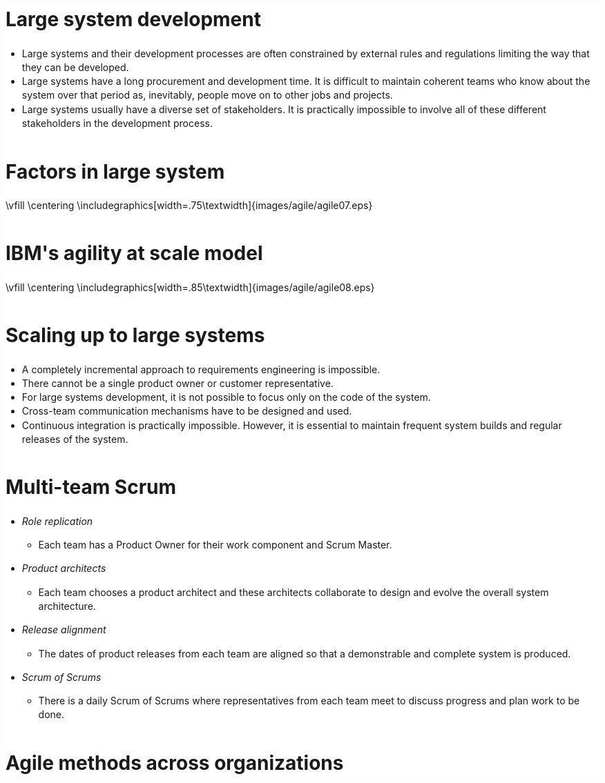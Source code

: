 # Large system development

* Large systems and their development processes are often constrained by external rules and regulations limiting the way that they can be developed.
* Large systems have a long procurement and development time. It is difficult to maintain coherent teams who know about the system over that period as, inevitably, people move on to other jobs and projects.
* Large systems usually have a diverse set of stakeholders. It is practically impossible to involve all of these different stakeholders in the development process.

# Factors in large system

\vfill
\centering
\includegraphics[width=.75\textwidth]{images/agile/agile07.eps}

# IBM's agility at scale model

\vfill
\centering
\includegraphics[width=.85\textwidth]{images/agile/agile08.eps}

# Scaling up to large systems

* A completely incremental approach to requirements engineering is impossible.
* There cannot be a single product owner or customer representative.
* For large systems development, it is not possible to focus only on the code of the system.  
* Cross-team communication mechanisms have to be designed and used.
* Continuous integration is practically impossible. However, it is essential to maintain frequent system builds and regular releases of the system.

# Multi-team Scrum

* *Role replication*
  - Each team has a Product Owner for their work component and Scrum Master.

* *Product architects*
  - Each team chooses a product architect and these architects collaborate to design and evolve the overall system architecture.

* *Release alignment*
  - The dates of product releases from each team are aligned so that a demonstrable and complete system is produced.

* *Scrum of Scrums*
  - There is a daily Scrum of Scrums where representatives from each team meet to discuss progress and plan work to be done.

# Agile methods across organizations
